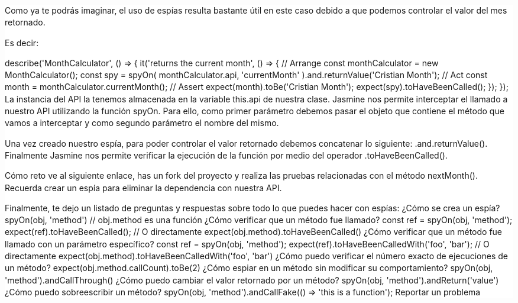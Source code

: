 Como ya te podrás imaginar, el uso de espías resulta bastante útil en este caso debido a que podemos controlar el valor del mes retornado.

Es decir:

describe('MonthCalculator', () => {
  it('returns the current month', () => {
    // Arrange
    const monthCalculator = new MonthCalculator();
    const spy = spyOn(
                 monthCalculator.api,
                 'currentMonth'
               ).and.returnValue('Cristian Month');
    // Act
    const month = monthCalculator.currentMonth();
    // Assert
    expect(month).toBe('Cristian Month');
    expect(spy).toHaveBeenCalled();
  });
});
La instancia del API la tenemos almacenada en la variable this.api de nuestra clase.
Jasmine nos permite interceptar el llamado a nuestro API utilizando la función spyOn. Para ello, como primer parámetro debemos pasar el objeto que contiene el método que vamos a interceptar y como segundo parámetro el nombre del mismo.

Una vez creado nuestro espía, para poder controlar el valor retornado debemos concatenar lo siguiente: .and.returnValue().
Finalmente Jasmine nos permite verificar la ejecución de la función por medio del operador .toHaveBeenCalled().

Cómo reto ve al siguiente enlace, has un fork del proyecto y realiza las pruebas relacionadas con el método nextMonth(). Recuerda crear un espía para eliminar la dependencia con nuestra API.

Finalmente, te dejo un listado de preguntas y respuestas sobre todo lo que puedes hacer con espías:
¿Cómo se crea un espía?
spyOn(obj, 'method') // obj.method es una función
¿Cómo verificar que un método fue llamado?
const ref = spyOn(obj, 'method');
expect(ref).toHaveBeenCalled();
// O directamente
expect(obj.method).toHaveBeenCalled()
¿Cómo verificar que un método fue llamado con un parámetro específico?
const ref = spyOn(obj, 'method');
expect(ref).toHaveBeenCalledWith('foo', 'bar');
// O directamente
expect(obj.method).toHaveBeenCalledWith('foo', 'bar')
¿Cómo puedo verificar el número exacto de ejecuciones de un método?
expect(obj.method.callCount).toBe(2)
¿Cómo espiar en un método sin modificar su comportamiento?
spyOn(obj, 'method').andCallThrough()
¿Cómo puedo cambiar el valor retornado por un método?
spyOn(obj, 'method').andReturn('value')
¿Cómo puedo sobreescribir un método?
spyOn(obj, 'method').andCallFake(() => 'this is a function');
Reportar un problema
